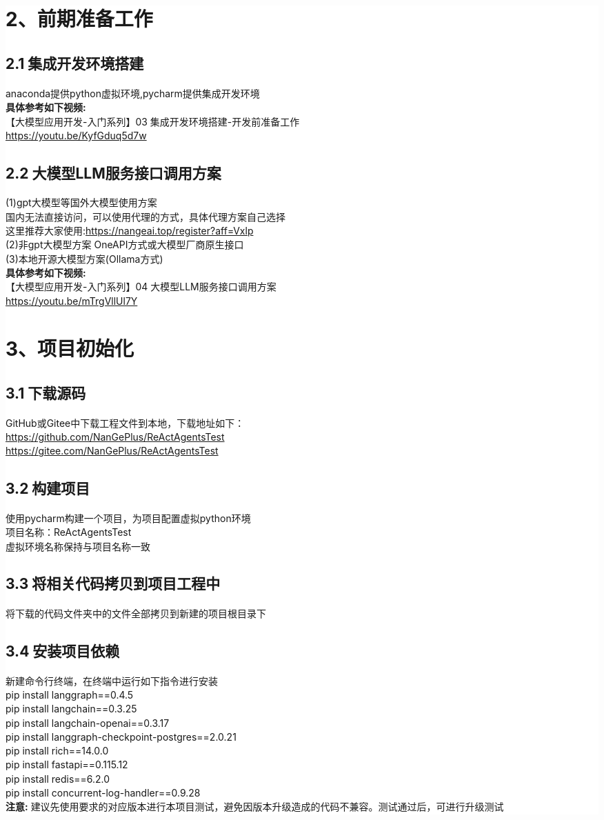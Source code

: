 # 2、前期准备工作

## 2.1 集成开发环境搭建

anaconda提供python虚拟环境,pycharm提供集成开发环境                                              
**具体参考如下视频:**                        
【大模型应用开发-入门系列】03 集成开发环境搭建-开发前准备工作                         
https://youtu.be/KyfGduq5d7w

## 2.2 大模型LLM服务接口调用方案

(1)gpt大模型等国外大模型使用方案                  
国内无法直接访问，可以使用代理的方式，具体代理方案自己选择                        
这里推荐大家使用:https://nangeai.top/register?aff=Vxlp                        
(2)非gpt大模型方案 OneAPI方式或大模型厂商原生接口                                              
(3)本地开源大模型方案(Ollama方式)                                              
**具体参考如下视频:**                                           
【大模型应用开发-入门系列】04 大模型LLM服务接口调用方案                    
https://youtu.be/mTrgVllUl7Y

# 3、项目初始化

## 3.1 下载源码

GitHub或Gitee中下载工程文件到本地，下载地址如下：                   
https://github.com/NanGePlus/ReActAgentsTest                                                                                   
https://gitee.com/NanGePlus/ReActAgentsTest

## 3.2 构建项目

使用pycharm构建一个项目，为项目配置虚拟python环境                                   
项目名称：ReActAgentsTest                                                                
虚拟环境名称保持与项目名称一致

## 3.3 将相关代码拷贝到项目工程中

将下载的代码文件夹中的文件全部拷贝到新建的项目根目录下

## 3.4 安装项目依赖

新建命令行终端，在终端中运行如下指令进行安装                        
pip install langgraph==0.4.5                                     
pip install langchain==0.3.25                                         
pip install langchain-openai==0.3.17                                        
pip install langgraph-checkpoint-postgres==2.0.21                        
pip install rich==14.0.0                                 
pip install fastapi==0.115.12                            
pip install redis==6.2.0                        
pip install concurrent-log-handler==0.9.28                   
**注意:** 建议先使用要求的对应版本进行本项目测试，避免因版本升级造成的代码不兼容。测试通过后，可进行升级测试

